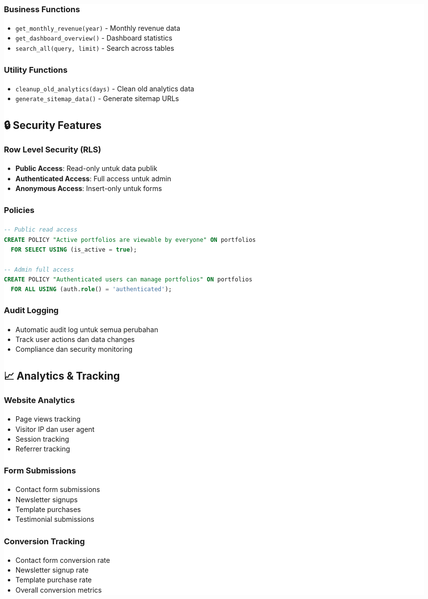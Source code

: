 ### Business Functions
- `get_monthly_revenue(year)` - Monthly revenue data
- `get_dashboard_overview()` - Dashboard statistics
- `search_all(query, limit)` - Search across tables

### Utility Functions
- `cleanup_old_analytics(days)` - Clean old analytics data
- `generate_sitemap_data()` - Generate sitemap URLs

## 🔒 Security Features

### Row Level Security (RLS)
- **Public Access**: Read-only untuk data publik
- **Authenticated Access**: Full access untuk admin
- **Anonymous Access**: Insert-only untuk forms

### Policies
```sql
-- Public read access
CREATE POLICY "Active portfolios are viewable by everyone" ON portfolios
  FOR SELECT USING (is_active = true);

-- Admin full access
CREATE POLICY "Authenticated users can manage portfolios" ON portfolios
  FOR ALL USING (auth.role() = 'authenticated');
```

### Audit Logging
- Automatic audit log untuk semua perubahan
- Track user actions dan data changes
- Compliance dan security monitoring

## 📈 Analytics & Tracking

### Website Analytics
- Page views tracking
- Visitor IP dan user agent
- Session tracking
- Referrer tracking

### Form Submissions
- Contact form submissions
- Newsletter signups
- Template purchases
- Testimonial submissions

### Conversion Tracking
- Contact form conversion rate
- Newsletter signup rate
- Template purchase rate
- Overall conversion metrics
